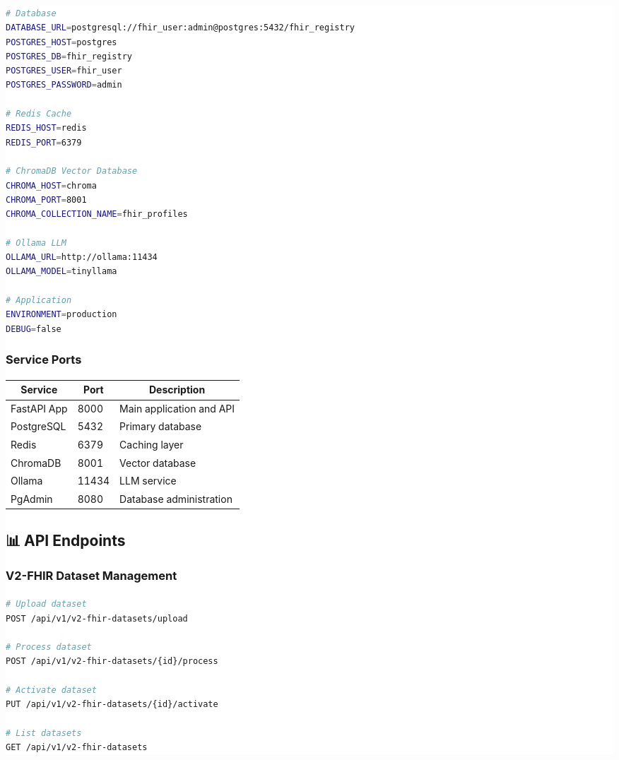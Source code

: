 ```bash
# Database
DATABASE_URL=postgresql://fhir_user:admin@postgres:5432/fhir_registry
POSTGRES_HOST=postgres
POSTGRES_DB=fhir_registry
POSTGRES_USER=fhir_user
POSTGRES_PASSWORD=admin

# Redis Cache
REDIS_HOST=redis
REDIS_PORT=6379

# ChromaDB Vector Database
CHROMA_HOST=chroma
CHROMA_PORT=8001
CHROMA_COLLECTION_NAME=fhir_profiles

# Ollama LLM
OLLAMA_URL=http://ollama:11434
OLLAMA_MODEL=tinyllama

# Application
ENVIRONMENT=production
DEBUG=false
```

### Service Ports

| Service | Port | Description |
|---------|------|-------------|
| FastAPI App | 8000 | Main application and API |
| PostgreSQL | 5432 | Primary database |
| Redis | 6379 | Caching layer |
| ChromaDB | 8001 | Vector database |
| Ollama | 11434 | LLM service |
| PgAdmin | 8080 | Database administration |

## 📊 API Endpoints

### V2-FHIR Dataset Management

```bash
# Upload dataset
POST /api/v1/v2-fhir-datasets/upload

# Process dataset  
POST /api/v1/v2-fhir-datasets/{id}/process

# Activate dataset
PUT /api/v1/v2-fhir-datasets/{id}/activate

# List datasets
GET /api/v1/v2-fhir-datasets
```
